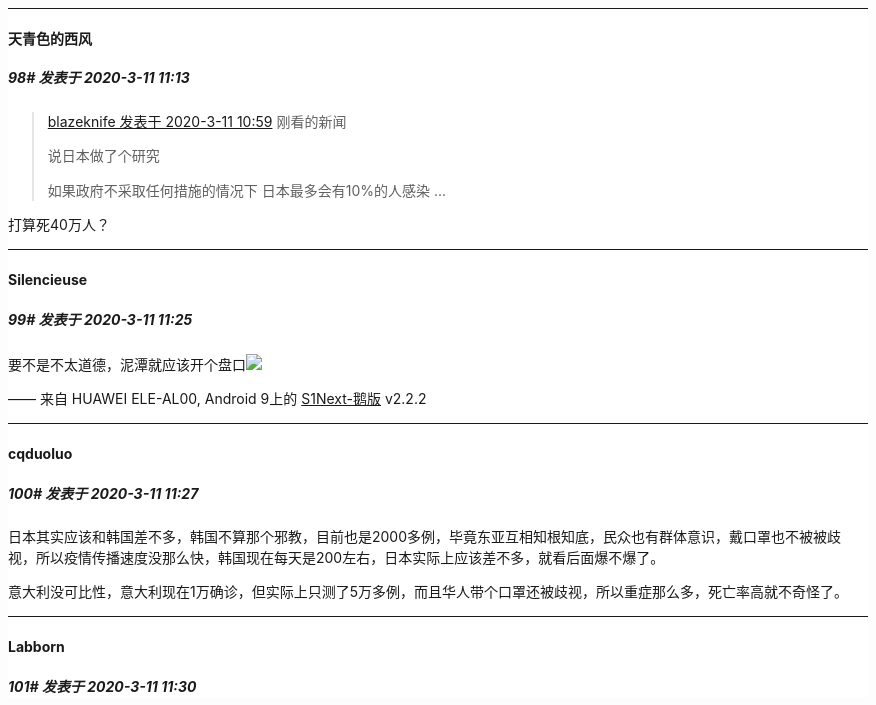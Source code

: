 


-----

####  天青色的西风  
##### 98#       发表于 2020-3-11 11:13



<blockquote><a href="httphttps://bbs.saraba1st.com/2b/forum.php?mod=redirect&amp;goto=findpost&amp;pid=46690785&amp;ptid=1918182" target="_blank">blazeknife 发表于 2020-3-11 10:59</a>
刚看的新闻

说日本做了个研究

如果政府不采取任何措施的情况下 日本最多会有10%的人感染 ...</blockquote>
打算死40万人？







-----

####  Silencieuse  
##### 99#       发表于 2020-3-11 11:25




要不是不太道德，泥潭就应该开个盘口<img src="https://static.saraba1st.com/image/smiley/face2017/048.png" referrerpolicy="no-referrer">

—— 来自 HUAWEI ELE-AL00, Android 9上的 [S1Next-鹅版](https://github.com/ykrank/S1-Next/releases) v2.2.2







-----

####  cqduoluo  
##### 100#       发表于 2020-3-11 11:27




日本其实应该和韩国差不多，韩国不算那个邪教，目前也是2000多例，毕竟东亚互相知根知底，民众也有群体意识，戴口罩也不被被歧视，所以疫情传播速度没那么快，韩国现在每天是200左右，日本实际上应该差不多，就看后面爆不爆了。

意大利没可比性，意大利现在1万确诊，但实际上只测了5万多例，而且华人带个口罩还被歧视，所以重症那么多，死亡率高就不奇怪了。







-----

####  Labborn  
##### 101#       发表于 2020-3-11 11:30

